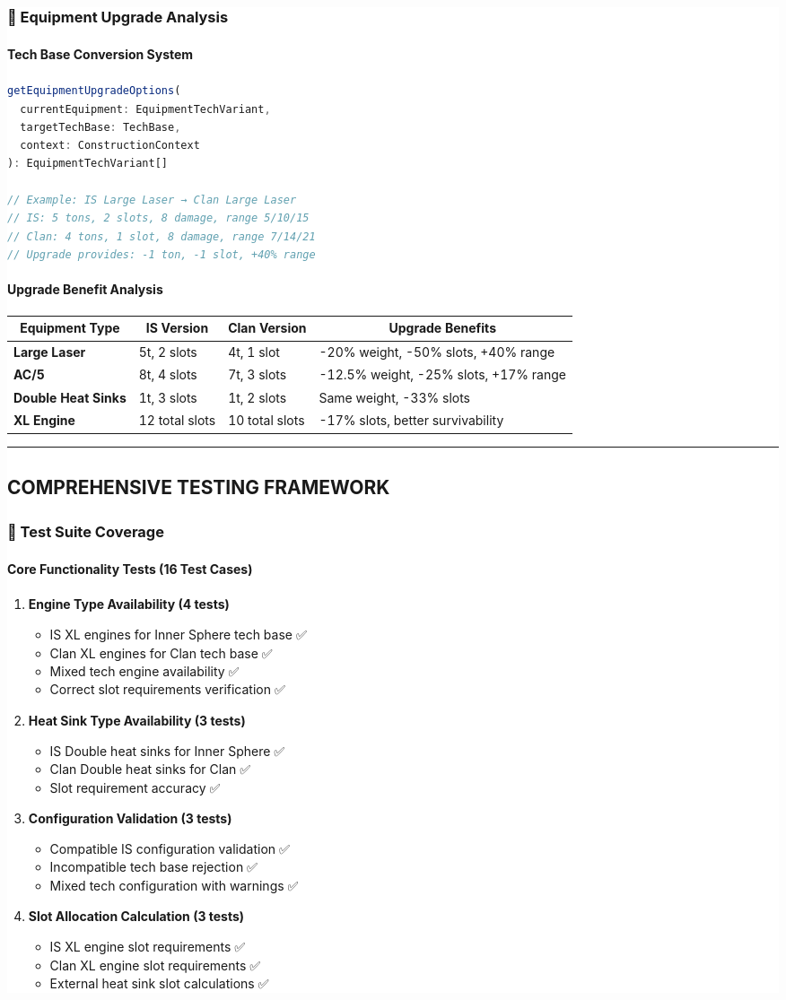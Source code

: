 ### **🔄 Equipment Upgrade Analysis**

#### **Tech Base Conversion System**
```typescript
getEquipmentUpgradeOptions(
  currentEquipment: EquipmentTechVariant,
  targetTechBase: TechBase,
  context: ConstructionContext
): EquipmentTechVariant[]

// Example: IS Large Laser → Clan Large Laser
// IS: 5 tons, 2 slots, 8 damage, range 5/10/15
// Clan: 4 tons, 1 slot, 8 damage, range 7/14/21
// Upgrade provides: -1 ton, -1 slot, +40% range
```

#### **Upgrade Benefit Analysis**
| Equipment Type | IS Version | Clan Version | Upgrade Benefits |
|----------------|------------|--------------|------------------|
| **Large Laser** | 5t, 2 slots | 4t, 1 slot | -20% weight, -50% slots, +40% range |
| **AC/5** | 8t, 4 slots | 7t, 3 slots | -12.5% weight, -25% slots, +17% range |
| **Double Heat Sinks** | 1t, 3 slots | 1t, 2 slots | Same weight, -33% slots |
| **XL Engine** | 12 total slots | 10 total slots | -17% slots, better survivability |

---

## **COMPREHENSIVE TESTING FRAMEWORK**

### **🧪 Test Suite Coverage**

#### **Core Functionality Tests (16 Test Cases)**
1. **Engine Type Availability (4 tests)**
   - IS XL engines for Inner Sphere tech base ✅
   - Clan XL engines for Clan tech base ✅  
   - Mixed tech engine availability ✅
   - Correct slot requirements verification ✅

2. **Heat Sink Type Availability (3 tests)**
   - IS Double heat sinks for Inner Sphere ✅
   - Clan Double heat sinks for Clan ✅
   - Slot requirement accuracy ✅

3. **Configuration Validation (3 tests)**
   - Compatible IS configuration validation ✅
   - Incompatible tech base rejection ✅
   - Mixed tech configuration with warnings ✅

4. **Slot Allocation Calculation (3 tests)**
   - IS XL engine slot requirements ✅
   - Clan XL engine slot requirements ✅
   - External heat sink slot calculations ✅
